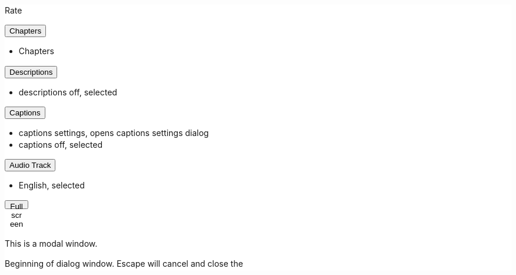 Rate</span></button><div class="vjs-menu"><ul class="vjs-menu-content"></ul></div></div><div class="vjs-chapters-button vjs-menu-button vjs-menu-button-popup vjs-control vjs-button vjs-hidden"><button class="vjs-chapters-button vjs-menu-button vjs-menu-button-popup vjs-button" type="button" aria-disabled="false" title="Chapters" aria-haspopup="true" aria-expanded="false"><span class="vjs-icon-placeholder" aria-hidden="true"></span><span class="vjs-control-text" aria-live="polite">Chapters</span></button><div class="vjs-menu"><ul class="vjs-menu-content"><li class="vjs-menu-title" tabindex="-1">Chapters</li></ul></div></div><div class="vjs-descriptions-button vjs-menu-button vjs-menu-button-popup vjs-control vjs-button vjs-hidden"><button class="vjs-descriptions-button vjs-menu-button vjs-menu-button-popup vjs-button" type="button" aria-disabled="false" title="Descriptions" aria-haspopup="true" aria-expanded="false"><span class="vjs-icon-placeholder" aria-hidden="true"></span><span class="vjs-control-text" aria-live="polite">Descriptions</span></button><div class="vjs-menu"><ul class="vjs-menu-content"><li class="vjs-menu-item vjs-selected" tabindex="-1" role="menuitemradio" aria-disabled="false" aria-checked="true"><span class="vjs-menu-item-text">descriptions off</span><span class="vjs-control-text" aria-live="polite">, selected</span></li></ul></div></div><div class="vjs-subs-caps-button vjs-menu-button vjs-menu-button-popup vjs-control vjs-button vjs-hidden"><button class="vjs-subs-caps-button vjs-menu-button vjs-menu-button-popup vjs-button" type="button" aria-disabled="false" title="Captions" aria-haspopup="true" aria-expanded="false"><span class="vjs-icon-placeholder" aria-hidden="true"></span><span class="vjs-control-text" aria-live="polite">Captions</span></button><div class="vjs-menu"><ul class="vjs-menu-content"><li class="vjs-menu-item vjs-texttrack-settings" tabindex="-1" role="menuitem" aria-disabled="false"><span class="vjs-menu-item-text">captions settings</span><span class="vjs-control-text" aria-live="polite">, opens captions settings dialog</span></li><li class="vjs-menu-item vjs-selected" tabindex="-1" role="menuitemradio" aria-disabled="false" aria-checked="true"><span class="vjs-menu-item-text">captions off</span><span class="vjs-control-text" aria-live="polite">, selected</span></li></ul></div></div><div class="vjs-audio-button vjs-menu-button vjs-menu-button-popup vjs-control vjs-button vjs-hidden"><button class="vjs-audio-button vjs-menu-button vjs-menu-button-popup vjs-button" type="button" aria-disabled="false" title="Audio Track" aria-haspopup="true" aria-expanded="false"><span class="vjs-icon-placeholder" aria-hidden="true"></span><span class="vjs-control-text" aria-live="polite">Audio Track</span></button><div class="vjs-menu"><ul class="vjs-menu-content"><li class="vjs-menu-item vjs-selected vjs-main-menu-item" tabindex="-1" role="menuitemradio" aria-disabled="false" aria-checked="true"><span class="vjs-menu-item-text">English</span><span class="vjs-control-text" aria-live="polite">, selected</span></li></ul></div></div><button class="vjs-fullscreen-control vjs-control vjs-button" type="button" title="Fullscreen" aria-disabled="false" style="height: 15px; width: 40px;"><span class="vjs-icon-placeholder" aria-hidden="true"></span><span class="vjs-control-text" aria-live="polite">Fullscreen</span></button></div><div class="vjs-error-display vjs-modal-dialog vjs-hidden " tabindex="-1" aria-describedby="ap-player_component_514_description" aria-hidden="true" aria-label="Modal Window" role="dialog"><p class="vjs-modal-dialog-description vjs-control-text" id="ap-player_component_514_description">This is a modal window.</p><div class="vjs-modal-dialog-content" role="document"></div></div><div class="vjs-modal-dialog vjs-hidden  vjs-text-track-settings" tabindex="-1" aria-describedby="ap-player_component_520_description" aria-hidden="true" aria-label="Caption Settings Dialog" role="dialog"><p class="vjs-modal-dialog-description vjs-control-text" id="ap-player_component_520_description">Beginning of dialog window. Escape will cancel and close the